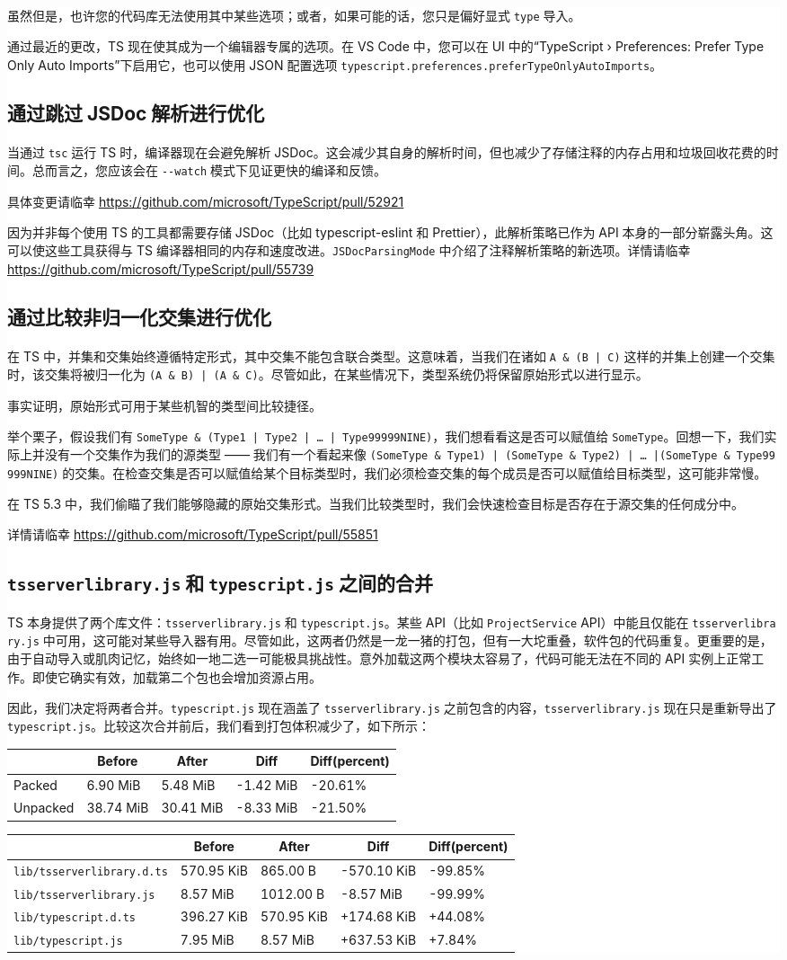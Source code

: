 虽然但是，也许您的代码库无法使用其中某些选项；或者，如果可能的话，您只是偏好显式 `type` 导入。

通过最近的更改，TS 现在使其成为一个编辑器专属的选项。在 VS Code 中，您可以在 UI 中的“TypeScript › Preferences: Prefer Type Only Auto Imports”下启用它，也可以使用 JSON 配置选项 `typescript.preferences.preferTypeOnlyAutoImports`。

## 通过跳过 JSDoc 解析进行优化

当通过 `tsc` 运行 TS 时，编译器现在会避免解析 JSDoc。这会减少其自身的解析时间，但也减少了存储注释的内存占用和垃圾回收花费的时间。总而言之，您应该会在 `--watch` 模式下见证更快的编译和反馈。

具体变更请临幸 <https://github.com/microsoft/TypeScript/pull/52921>

因为并非每个使用 TS 的工具都需要存储 JSDoc（比如 typescript-eslint 和 Prettier），此解析策略已作为 API 本身的一部分崭露头角。这可以使这些工具获得与 TS 编译器相同的内存和速度改进。`JSDocParsingMode` 中介绍了注释解析策略的新选项。详情请临幸 <https://github.com/microsoft/TypeScript/pull/55739>

## 通过比较非归一化交集进行优化

在 TS 中，并集和交集始终遵循特定形式，其中交集不能包含联合类型。这意味着，当我们在诸如 `A & (B | C)` 这样的并集上创建一个交集时，该交集将被归一化为 `(A & B) | (A & C)`。尽管如此，在某些情况下，类型系统仍将保留原始形式以进行显示。

事实证明，原始形式可用于某些机智的类型间比较捷径。

举个栗子，假设我们有 `SomeType & (Type1 | Type2 | … | Type99999NINE)`，我们想看看这是否可以赋值给 `SomeType`。回想一下，我们实际上并没有一个交集作为我们的源类型 —— 我们有一个看起来像 `(SomeType & Type1) | (SomeType & Type2) | … |(SomeType & Type99999NINE)` 的交集。在检查交集是否可以赋值给某个目标类型时，我们必须检查交集的每个成员是否可以赋值给目标类型，这可能非常慢。

在 TS 5.3 中，我们偷瞄了我们能够隐藏的原始交集形式。当我们比较类型时，我们会快速检查目标是否存在于源交集的任何成分中。

详情请临幸 <https://github.com/microsoft/TypeScript/pull/55851>

## `tsserverlibrary.js` 和 `typescript.js` 之间的合并

TS 本身提供了两个库文件：`tsserverlibrary.js` 和 `typescript.js`。某些 API（比如 `ProjectService` API）中能且仅能在 `tsserverlibrary.js` 中可用，这可能对某些导入器有用。尽管如此，这两者仍然是一龙一猪的打包，但有一大坨重叠，软件包的代码重复。更重要的是，由于自动导入或肌肉记忆，始终如一地二选一可能极具挑战性。意外加载这两个模块太容易了，代码可能无法在不同的 API 实例上正常工作。即使它确实有效，加载第二个包也会增加资源占用。

因此，我们决定将两者合并。`typescript.js` 现在涵盖了 `tsserverlibrary.js` 之前包含的内容，`tsserverlibrary.js` 现在只是重新导出了 `typescript.js`。比较这次合并前后，我们看到打包体积减少了，如下所示：

|          | Before    | After     | Diff       | Diff(percent) |
| -------- | --------- | --------- | ---------- | ------------- |
| Packed   | 6.90 MiB  | 5.48 MiB  | \-1.42 MiB | \-20.61%      |
| Unpacked | 38.74 MiB | 30.41 MiB | \-8.33 MiB | \-21.50%      |

|                            | Before     | After      | Diff         | Diff(percent) |
| -------------------------- | ---------- | ---------- | ------------ | ------------- |
| `lib/tsserverlibrary.d.ts` | 570.95 KiB | 865.00 B   | \-570.10 KiB | \-99.85%      |
| `lib/tsserverlibrary.js`   | 8.57 MiB   | 1012.00 B  | \-8.57 MiB   | \-99.99%      |
| `lib/typescript.d.ts`      | 396.27 KiB | 570.95 KiB | +174.68 KiB  | +44.08%       |
| `lib/typescript.js`        | 7.95 MiB   | 8.57 MiB   | +637.53 KiB  | +7.84%        |
